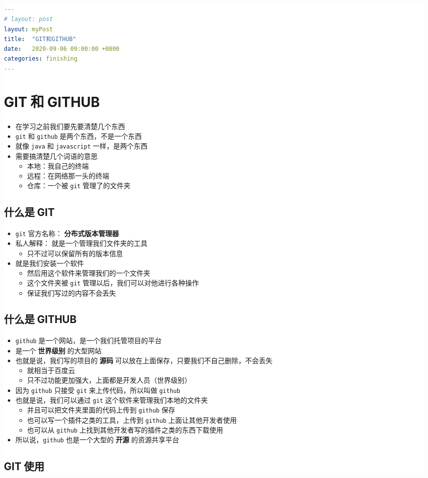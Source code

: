 ```yaml
---
# layout: post
layout: myPost
title:  "GIT和GITHUB"
date:   2020-09-06 09:00:00 +0800
categories: finishing
---
```


# GIT 和 GITHUB

- 在学习之前我们要先要清楚几个东西
- `git` 和 `github` 是两个东西，不是一个东西
- 就像 `java` 和 `javascript` 一样，是两个东西
- 需要搞清楚几个词语的意思
  - 本地：我自己的终端
  - 远程：在网络那一头的终端
  - 仓库：一个被 `git` 管理了的文件夹



## 什么是 GIT

- `git` 官方名称： **分布式版本管理器**
- 私人解释： 就是一个管理我们文件夹的工具
  - 只不过可以保留所有的版本信息
- 就是我们安装一个软件
  - 然后用这个软件来管理我们的一个文件夹
  - 这个文件夹被 `git` 管理以后，我们可以对他进行各种操作
  - 保证我们写过的内容不会丢失



## 什么是 GITHUB

- `github` 是一个网站，是一个我们托管项目的平台
- 是一个 **世界级别** 的大型网站
- 也就是说，我们写的项目的 **源码** 可以放在上面保存，只要我们不自己删除，不会丢失
  - 就相当于百度云
  - 只不过功能更加强大，上面都是开发人员（世界级别）
- 因为 `github` 只接受 `git` 来上传代码，所以叫做 `github`
- 也就是说，我们可以通过 `git` 这个软件来管理我们本地的文件夹
  - 并且可以把文件夹里面的代码上传到 `github` 保存
  - 也可以写一个插件之类的工具，上传到 `github` 上面让其他开发者使用
  - 也可以从 `github` 上找到其他开发者写的插件之类的东西下载使用
- 所以说，`github` 也是一个大型的 **开源** 的资源共享平台



## GIT 使用
